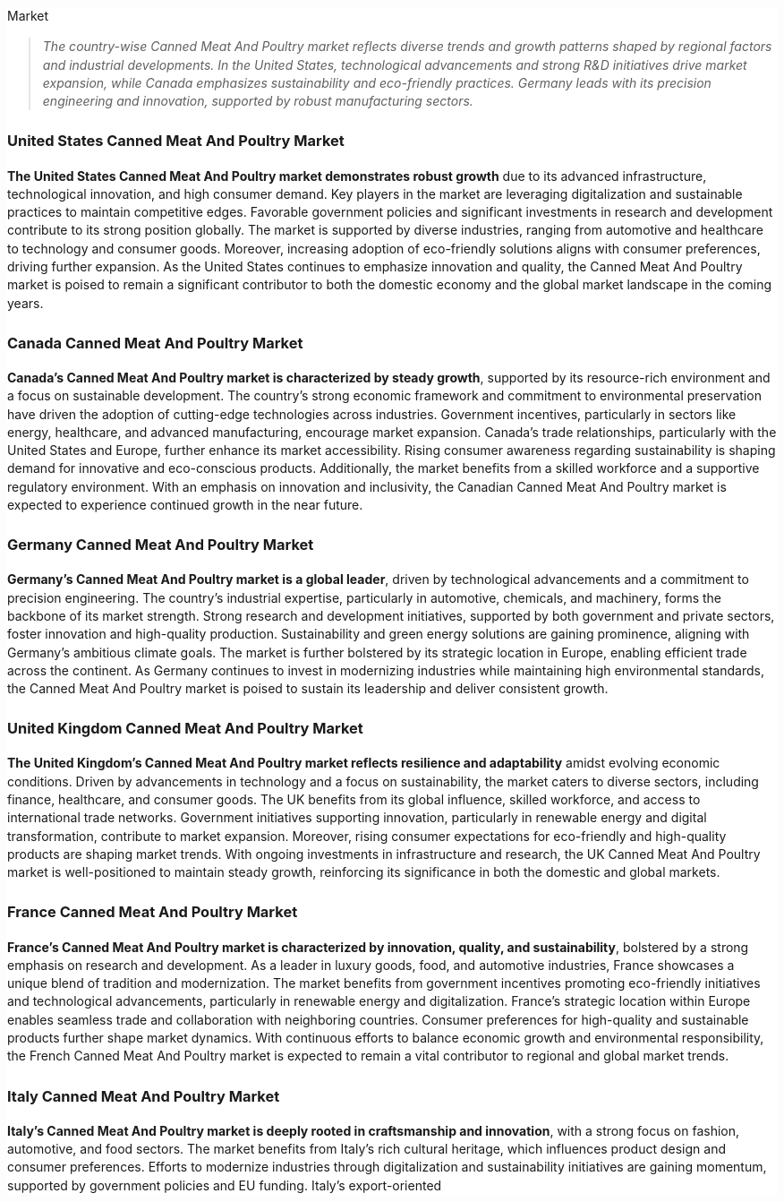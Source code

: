 Market<br /></span></h1><blockquote><p><em><span class="">The country-wise Canned Meat And Poultry market reflects diverse trends and growth patterns shaped by regional factors and industrial developments. In the United States, technological advancements and strong R&amp;D initiatives drive market expansion, while Canada emphasizes sustainability and eco-friendly practices. Germany leads with its precision engineering and innovation, supported by robust manufacturing sectors.</span></em></p></blockquote><h3><strong>United States Canned Meat And Poultry Market</strong></h3><p><strong>The United States Canned Meat And Poultry market demonstrates robust growth</strong> due to its advanced infrastructure, technological innovation, and high consumer demand. Key players in the market are leveraging digitalization and sustainable practices to maintain competitive edges. Favorable government policies and significant investments in research and development contribute to its strong position globally. The market is supported by diverse industries, ranging from automotive and healthcare to technology and consumer goods. Moreover, increasing adoption of eco-friendly solutions aligns with consumer preferences, driving further expansion. As the United States continues to emphasize innovation and quality, the Canned Meat And Poultry market is poised to remain a significant contributor to both the domestic economy and the global market landscape in the coming years.</p><h3><strong>Canada Canned Meat And Poultry Market</strong></h3><p><strong>Canada&rsquo;s Canned Meat And Poultry market is characterized by steady growth</strong>, supported by its resource-rich environment and a focus on sustainable development. The country&rsquo;s strong economic framework and commitment to environmental preservation have driven the adoption of cutting-edge technologies across industries. Government incentives, particularly in sectors like energy, healthcare, and advanced manufacturing, encourage market expansion. Canada&rsquo;s trade relationships, particularly with the United States and Europe, further enhance its market accessibility. Rising consumer awareness regarding sustainability is shaping demand for innovative and eco-conscious products. Additionally, the market benefits from a skilled workforce and a supportive regulatory environment. With an emphasis on innovation and inclusivity, the Canadian Canned Meat And Poultry market is expected to experience continued growth in the near future.</p><h3><strong>Germany Canned Meat And Poultry Market</strong></h3><p><strong>Germany&rsquo;s Canned Meat And Poultry market is a global leader</strong>, driven by technological advancements and a commitment to precision engineering. The country&rsquo;s industrial expertise, particularly in automotive, chemicals, and machinery, forms the backbone of its market strength. Strong research and development initiatives, supported by both government and private sectors, foster innovation and high-quality production. Sustainability and green energy solutions are gaining prominence, aligning with Germany&rsquo;s ambitious climate goals. The market is further bolstered by its strategic location in Europe, enabling efficient trade across the continent. As Germany continues to invest in modernizing industries while maintaining high environmental standards, the Canned Meat And Poultry market is poised to sustain its leadership and deliver consistent growth.</p><h3><strong>United Kingdom Canned Meat And Poultry Market</strong></h3><p><strong>The United Kingdom&rsquo;s Canned Meat And Poultry market reflects resilience and adaptability</strong> amidst evolving economic conditions. Driven by advancements in technology and a focus on sustainability, the market caters to diverse sectors, including finance, healthcare, and consumer goods. The UK benefits from its global influence, skilled workforce, and access to international trade networks. Government initiatives supporting innovation, particularly in renewable energy and digital transformation, contribute to market expansion. Moreover, rising consumer expectations for eco-friendly and high-quality products are shaping market trends. With ongoing investments in infrastructure and research, the UK Canned Meat And Poultry market is well-positioned to maintain steady growth, reinforcing its significance in both the domestic and global markets.</p><h3><strong>France Canned Meat And Poultry Market</strong></h3><p><strong>France&rsquo;s Canned Meat And Poultry market is characterized by innovation, quality, and sustainability</strong>, bolstered by a strong emphasis on research and development. As a leader in luxury goods, food, and automotive industries, France showcases a unique blend of tradition and modernization. The market benefits from government incentives promoting eco-friendly initiatives and technological advancements, particularly in renewable energy and digitalization. France&rsquo;s strategic location within Europe enables seamless trade and collaboration with neighboring countries. Consumer preferences for high-quality and sustainable products further shape market dynamics. With continuous efforts to balance economic growth and environmental responsibility, the French Canned Meat And Poultry market is expected to remain a vital contributor to regional and global market trends.</p><h3><strong>Italy Canned Meat And Poultry Market</strong></h3><p><strong>Italy&rsquo;s Canned Meat And Poultry market is deeply rooted in craftsmanship and innovation</strong>, with a strong focus on fashion, automotive, and food sectors. The market benefits from Italy&rsquo;s rich cultural heritage, which influences product design and consumer preferences. Efforts to modernize industries through digitalization and sustainability initiatives are gaining momentum, supported by government policies and EU funding. Italy&rsquo;s export-oriented